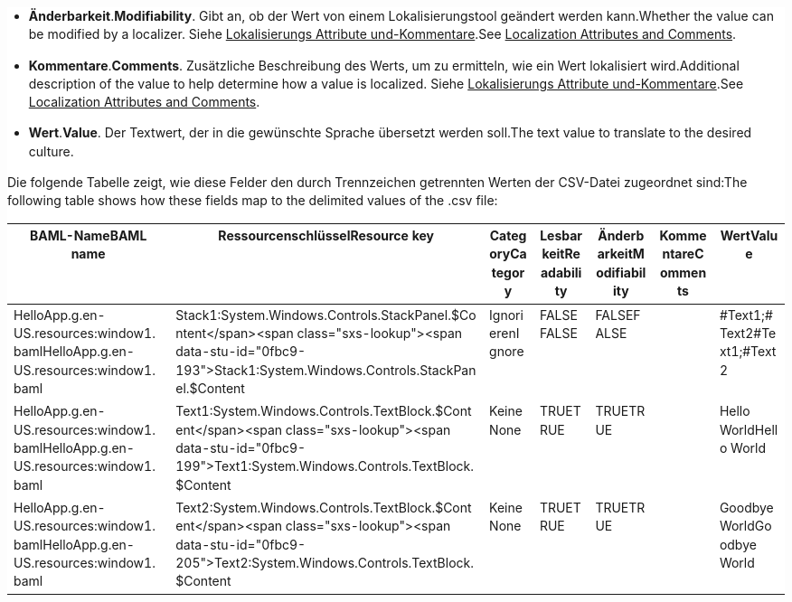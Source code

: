    - <span data-ttu-id="0fbc9-176">**Änderbarkeit**.</span><span class="sxs-lookup"><span data-stu-id="0fbc9-176">**Modifiability**.</span></span> <span data-ttu-id="0fbc9-177">Gibt an, ob der Wert von einem Lokalisierungstool geändert werden kann.</span><span class="sxs-lookup"><span data-stu-id="0fbc9-177">Whether the value can be modified by a localizer.</span></span> <span data-ttu-id="0fbc9-178">Siehe [Lokalisierungs Attribute und-Kommentare](localization-attributes-and-comments.md).</span><span class="sxs-lookup"><span data-stu-id="0fbc9-178">See [Localization Attributes and Comments](localization-attributes-and-comments.md).</span></span>  
  
   - <span data-ttu-id="0fbc9-179">**Kommentare**.</span><span class="sxs-lookup"><span data-stu-id="0fbc9-179">**Comments**.</span></span> <span data-ttu-id="0fbc9-180">Zusätzliche Beschreibung des Werts, um zu ermitteln, wie ein Wert lokalisiert wird.</span><span class="sxs-lookup"><span data-stu-id="0fbc9-180">Additional description of the value to help determine how a value is localized.</span></span> <span data-ttu-id="0fbc9-181">Siehe [Lokalisierungs Attribute und-Kommentare](localization-attributes-and-comments.md).</span><span class="sxs-lookup"><span data-stu-id="0fbc9-181">See [Localization Attributes and Comments](localization-attributes-and-comments.md).</span></span>  
  
   - <span data-ttu-id="0fbc9-182">**Wert**.</span><span class="sxs-lookup"><span data-stu-id="0fbc9-182">**Value**.</span></span> <span data-ttu-id="0fbc9-183">Der Textwert, der in die gewünschte Sprache übersetzt werden soll.</span><span class="sxs-lookup"><span data-stu-id="0fbc9-183">The text value to translate to the desired culture.</span></span>  
  
   <span data-ttu-id="0fbc9-184">Die folgende Tabelle zeigt, wie diese Felder den durch Trennzeichen getrennten Werten der CSV-Datei zugeordnet sind:</span><span class="sxs-lookup"><span data-stu-id="0fbc9-184">The following table shows how these fields map to the delimited values of the .csv file:</span></span>  
  
   |<span data-ttu-id="0fbc9-185">BAML-Name</span><span class="sxs-lookup"><span data-stu-id="0fbc9-185">BAML name</span></span>|<span data-ttu-id="0fbc9-186">Ressourcenschlüssel</span><span class="sxs-lookup"><span data-stu-id="0fbc9-186">Resource key</span></span>|<span data-ttu-id="0fbc9-187">Category</span><span class="sxs-lookup"><span data-stu-id="0fbc9-187">Category</span></span>|<span data-ttu-id="0fbc9-188">Lesbarkeit</span><span class="sxs-lookup"><span data-stu-id="0fbc9-188">Readability</span></span>|<span data-ttu-id="0fbc9-189">Änderbarkeit</span><span class="sxs-lookup"><span data-stu-id="0fbc9-189">Modifiability</span></span>|<span data-ttu-id="0fbc9-190">Kommentare</span><span class="sxs-lookup"><span data-stu-id="0fbc9-190">Comments</span></span>|<span data-ttu-id="0fbc9-191">Wert</span><span class="sxs-lookup"><span data-stu-id="0fbc9-191">Value</span></span>|  
   |---------------|------------------|--------------|-----------------|-------------------|--------------|-----------|
   |<span data-ttu-id="0fbc9-192">HelloApp.g.en-US.resources:window1.baml</span><span class="sxs-lookup"><span data-stu-id="0fbc9-192">HelloApp.g.en-US.resources:window1.baml</span></span>|<span data-ttu-id="0fbc9-193">Stack1:System.Windows.Controls.StackPanel.$Content</span><span class="sxs-lookup"><span data-stu-id="0fbc9-193">Stack1:System.Windows.Controls.StackPanel.$Content</span></span>|<span data-ttu-id="0fbc9-194">Ignorieren</span><span class="sxs-lookup"><span data-stu-id="0fbc9-194">Ignore</span></span>|<span data-ttu-id="0fbc9-195">FALSE</span><span class="sxs-lookup"><span data-stu-id="0fbc9-195">FALSE</span></span>|<span data-ttu-id="0fbc9-196">FALSE</span><span class="sxs-lookup"><span data-stu-id="0fbc9-196">FALSE</span></span>||<span data-ttu-id="0fbc9-197">#Text1;#Text2</span><span class="sxs-lookup"><span data-stu-id="0fbc9-197">#Text1;#Text2</span></span>|
   |<span data-ttu-id="0fbc9-198">HelloApp.g.en-US.resources:window1.baml</span><span class="sxs-lookup"><span data-stu-id="0fbc9-198">HelloApp.g.en-US.resources:window1.baml</span></span>|<span data-ttu-id="0fbc9-199">Text1:System.Windows.Controls.TextBlock.$Content</span><span class="sxs-lookup"><span data-stu-id="0fbc9-199">Text1:System.Windows.Controls.TextBlock.$Content</span></span>|<span data-ttu-id="0fbc9-200">Keine</span><span class="sxs-lookup"><span data-stu-id="0fbc9-200">None</span></span>|<span data-ttu-id="0fbc9-201">TRUE</span><span class="sxs-lookup"><span data-stu-id="0fbc9-201">TRUE</span></span>|<span data-ttu-id="0fbc9-202">TRUE</span><span class="sxs-lookup"><span data-stu-id="0fbc9-202">TRUE</span></span>||<span data-ttu-id="0fbc9-203">Hello World</span><span class="sxs-lookup"><span data-stu-id="0fbc9-203">Hello World</span></span>|
   |<span data-ttu-id="0fbc9-204">HelloApp.g.en-US.resources:window1.baml</span><span class="sxs-lookup"><span data-stu-id="0fbc9-204">HelloApp.g.en-US.resources:window1.baml</span></span>|<span data-ttu-id="0fbc9-205">Text2:System.Windows.Controls.TextBlock.$Content</span><span class="sxs-lookup"><span data-stu-id="0fbc9-205">Text2:System.Windows.Controls.TextBlock.$Content</span></span>|<span data-ttu-id="0fbc9-206">Keine</span><span class="sxs-lookup"><span data-stu-id="0fbc9-206">None</span></span>|<span data-ttu-id="0fbc9-207">TRUE</span><span class="sxs-lookup"><span data-stu-id="0fbc9-207">TRUE</span></span>|<span data-ttu-id="0fbc9-208">TRUE</span><span class="sxs-lookup"><span data-stu-id="0fbc9-208">TRUE</span></span>||<span data-ttu-id="0fbc9-209">Goodbye World</span><span class="sxs-lookup"><span data-stu-id="0fbc9-209">Goodbye World</span></span>|
  